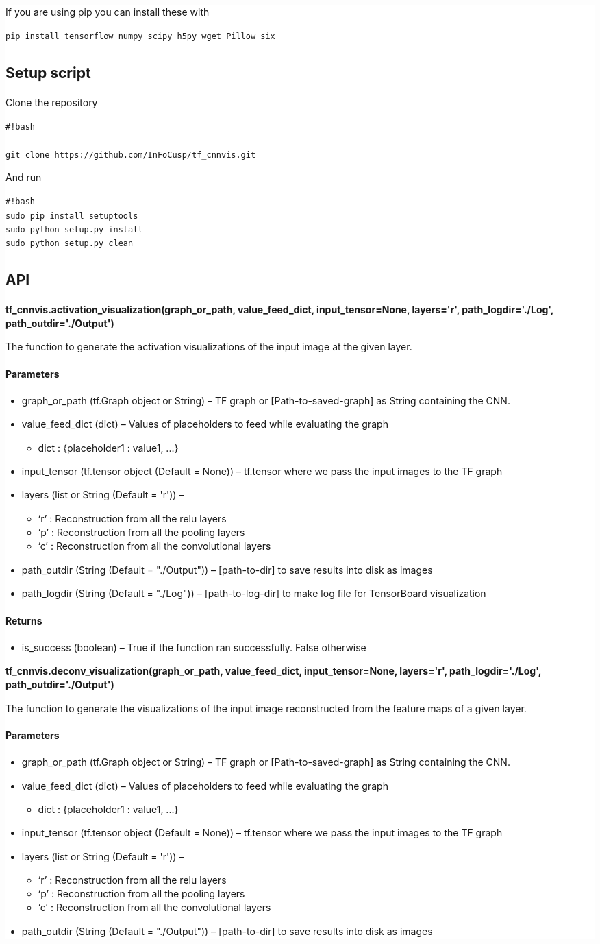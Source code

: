 If you are using pip you can install these with

```pip install tensorflow numpy scipy h5py wget Pillow six```

## Setup script
Clone the repository

```
#!bash

git clone https://github.com/InFoCusp/tf_cnnvis.git
```

And run 

```
#!bash
sudo pip install setuptools
sudo python setup.py install
sudo python setup.py clean
```


## API
**tf_cnnvis.activation_visualization(graph_or_path, value_feed_dict, input_tensor=None, layers='r', path_logdir='./Log', path_outdir='./Output')** 

The function to generate the activation visualizations of the input image at the given layer.
#### Parameters
* graph_or_path (tf.Graph object or String) – TF graph or [Path-to-saved-graph] as String containing the CNN.
* value_feed_dict (dict) – Values of placeholders to feed while evaluating the graph
    * dict : {placeholder1 : value1, ...}

* input_tensor (tf.tensor object (Default = None)) – tf.tensor where we pass the input images to the TF graph
* layers (list or String (Default = 'r')) – 
    * ‘r’ : Reconstruction from all the relu layers 
    * ‘p’ : Reconstruction from all the pooling layers 
    * ‘c’ : Reconstruction from all the convolutional layers
* path_outdir (String (Default = "./Output")) – [path-to-dir] to save results into disk as images
* path_logdir (String (Default = "./Log")) – [path-to-log-dir] to make log file for TensorBoard visualization

#### Returns
* is_success (boolean) – True if the function ran successfully. False otherwise

**tf_cnnvis.deconv_visualization(graph_or_path, value_feed_dict, input_tensor=None, layers='r', path_logdir='./Log', path_outdir='./Output')** 

The function to generate the visualizations of the input image reconstructed from the feature maps of a given layer.
#### Parameters
* graph_or_path (tf.Graph object or String) – TF graph or [Path-to-saved-graph] as String containing the CNN.
* value_feed_dict (dict) – Values of placeholders to feed while evaluating the graph
    * dict : {placeholder1 : value1, ...}

* input_tensor (tf.tensor object (Default = None)) – tf.tensor where we pass the input images to the TF graph
* layers (list or String (Default = 'r')) – 
    * ‘r’ : Reconstruction from all the relu layers 
    * ‘p’ : Reconstruction from all the pooling layers 
    * ‘c’ : Reconstruction from all the convolutional layers
* path_outdir (String (Default = "./Output")) – [path-to-dir] to save results into disk as images
```